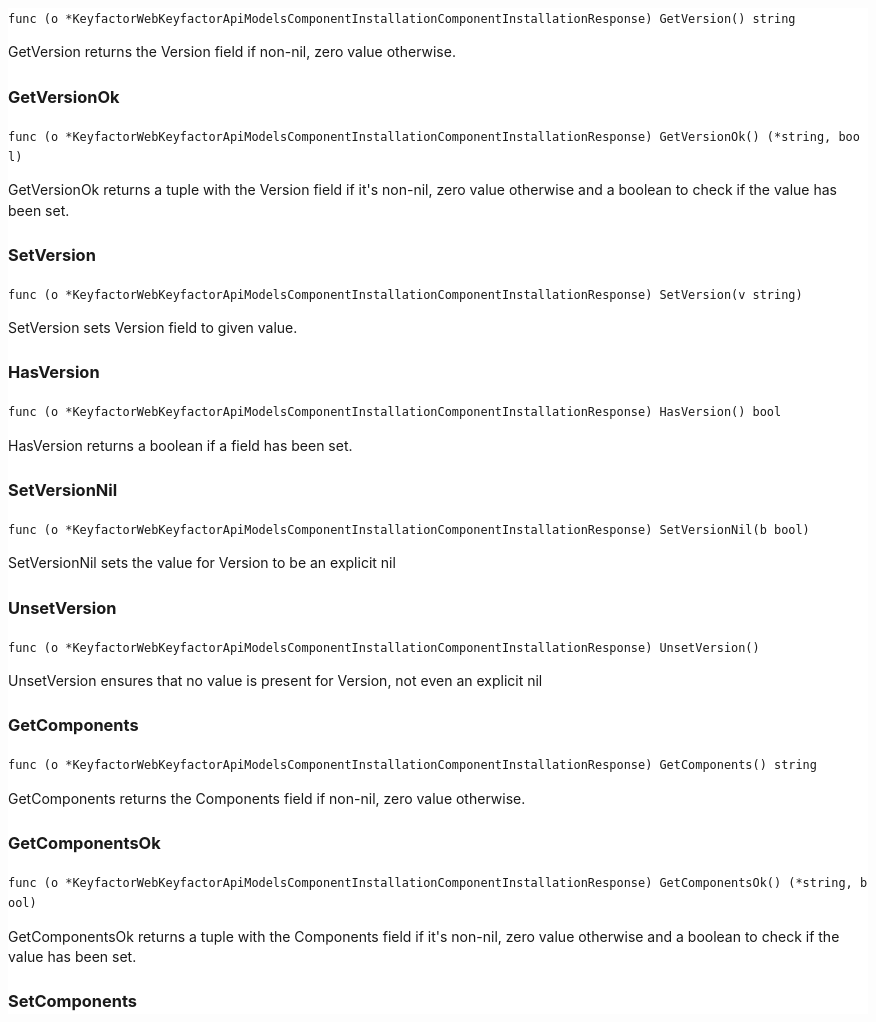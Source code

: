 `func (o *KeyfactorWebKeyfactorApiModelsComponentInstallationComponentInstallationResponse) GetVersion() string`

GetVersion returns the Version field if non-nil, zero value otherwise.

### GetVersionOk

`func (o *KeyfactorWebKeyfactorApiModelsComponentInstallationComponentInstallationResponse) GetVersionOk() (*string, bool)`

GetVersionOk returns a tuple with the Version field if it's non-nil, zero value otherwise
and a boolean to check if the value has been set.

### SetVersion

`func (o *KeyfactorWebKeyfactorApiModelsComponentInstallationComponentInstallationResponse) SetVersion(v string)`

SetVersion sets Version field to given value.

### HasVersion

`func (o *KeyfactorWebKeyfactorApiModelsComponentInstallationComponentInstallationResponse) HasVersion() bool`

HasVersion returns a boolean if a field has been set.

### SetVersionNil

`func (o *KeyfactorWebKeyfactorApiModelsComponentInstallationComponentInstallationResponse) SetVersionNil(b bool)`

 SetVersionNil sets the value for Version to be an explicit nil

### UnsetVersion
`func (o *KeyfactorWebKeyfactorApiModelsComponentInstallationComponentInstallationResponse) UnsetVersion()`

UnsetVersion ensures that no value is present for Version, not even an explicit nil
### GetComponents

`func (o *KeyfactorWebKeyfactorApiModelsComponentInstallationComponentInstallationResponse) GetComponents() string`

GetComponents returns the Components field if non-nil, zero value otherwise.

### GetComponentsOk

`func (o *KeyfactorWebKeyfactorApiModelsComponentInstallationComponentInstallationResponse) GetComponentsOk() (*string, bool)`

GetComponentsOk returns a tuple with the Components field if it's non-nil, zero value otherwise
and a boolean to check if the value has been set.

### SetComponents
